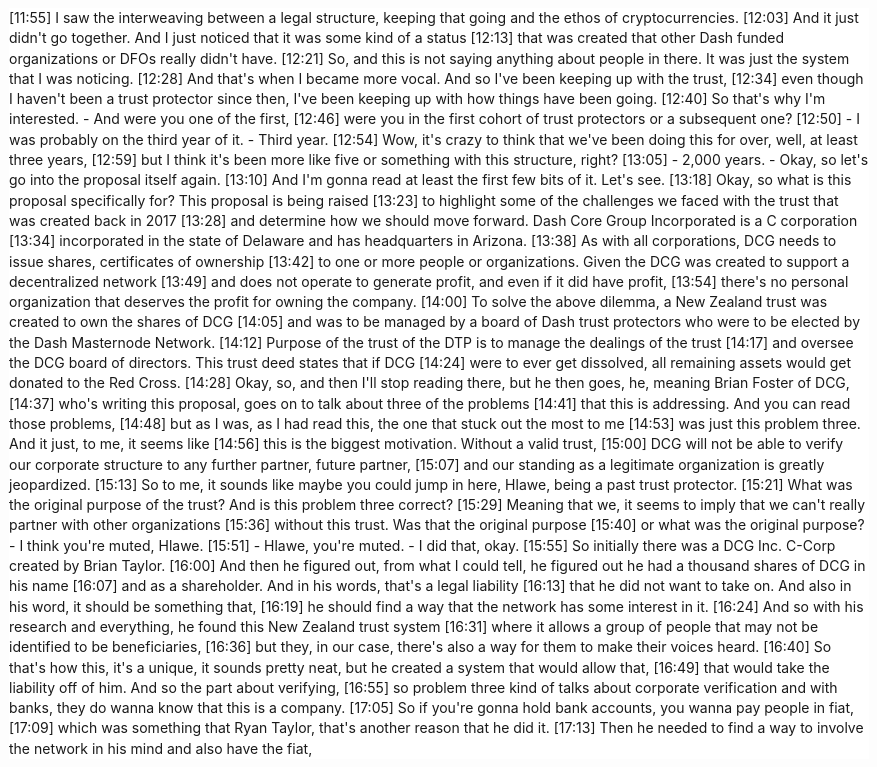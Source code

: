 [11:55] I saw the interweaving between a legal structure, keeping that going and the ethos of cryptocurrencies.
[12:03] And it just didn't go together. And I just noticed that it was some kind of a status
[12:13] that was created that other Dash funded organizations or DFOs really didn't have.
[12:21] So, and this is not saying anything about people in there. It was just the system that I was noticing.
[12:28] And that's when I became more vocal. And so I've been keeping up with the trust,
[12:34] even though I haven't been a trust protector since then, I've been keeping up with how things have been going.
[12:40] So that's why I'm interested. - And were you one of the first,
[12:46] were you in the first cohort of trust protectors or a subsequent one?
[12:50] - I was probably on the third year of it. - Third year.
[12:54] Wow, it's crazy to think that we've been doing this for over, well, at least three years,
[12:59] but I think it's been more like five or something with this structure, right?
[13:05] - 2,000 years. - Okay, so let's go into the proposal itself again.
[13:10] And I'm gonna read at least the first few bits of it. Let's see.
[13:18] Okay, so what is this proposal specifically for? This proposal is being raised
[13:23] to highlight some of the challenges we faced with the trust that was created back in 2017
[13:28] and determine how we should move forward. Dash Core Group Incorporated is a C corporation
[13:34] incorporated in the state of Delaware and has headquarters in Arizona.
[13:38] As with all corporations, DCG needs to issue shares, certificates of ownership
[13:42] to one or more people or organizations. Given the DCG was created to support a decentralized network
[13:49] and does not operate to generate profit, and even if it did have profit,
[13:54] there's no personal organization that deserves the profit for owning the company.
[14:00] To solve the above dilemma, a New Zealand trust was created to own the shares of DCG
[14:05] and was to be managed by a board of Dash trust protectors who were to be elected by the Dash Masternode Network.
[14:12] Purpose of the trust of the DTP is to manage the dealings of the trust
[14:17] and oversee the DCG board of directors. This trust deed states that if DCG
[14:24] were to ever get dissolved, all remaining assets would get donated to the Red Cross.
[14:28] Okay, so, and then I'll stop reading there, but he then goes, he, meaning Brian Foster of DCG,
[14:37] who's writing this proposal, goes on to talk about three of the problems
[14:41] that this is addressing. And you can read those problems,
[14:48] but as I was, as I had read this, the one that stuck out the most to me
[14:53] was just this problem three. And it just, to me, it seems like
[14:56] this is the biggest motivation. Without a valid trust,
[15:00] DCG will not be able to verify our corporate structure to any further partner, future partner,
[15:07] and our standing as a legitimate organization is greatly jeopardized.
[15:13] So to me, it sounds like maybe you could jump in here, Hlawe, being a past trust protector.
[15:21] What was the original purpose of the trust? And is this problem three correct?
[15:29] Meaning that we, it seems to imply that we can't really partner with other organizations
[15:36] without this trust. Was that the original purpose
[15:40] or what was the original purpose? - I think you're muted, Hlawe.
[15:51] - Hlawe, you're muted. - I did that, okay.
[15:55] So initially there was a DCG Inc. C-Corp created by Brian Taylor.
[16:00] And then he figured out, from what I could tell, he figured out he had a thousand shares of DCG in his name
[16:07] and as a shareholder. And in his words, that's a legal liability
[16:13] that he did not want to take on. And also in his word, it should be something that,
[16:19] he should find a way that the network has some interest in it.
[16:24] And so with his research and everything, he found this New Zealand trust system
[16:31] where it allows a group of people that may not be identified to be beneficiaries,
[16:36] but they, in our case, there's also a way for them to make their voices heard.
[16:40] So that's how this, it's a unique, it sounds pretty neat, but he created a system that would allow that,
[16:49] that would take the liability off of him. And so the part about verifying,
[16:55] so problem three kind of talks about corporate verification and with banks, they do wanna know that this is a company.
[17:05] So if you're gonna hold bank accounts, you wanna pay people in fiat,
[17:09] which was something that Ryan Taylor, that's another reason that he did it.
[17:13] Then he needed to find a way to involve the network in his mind and also have the fiat,